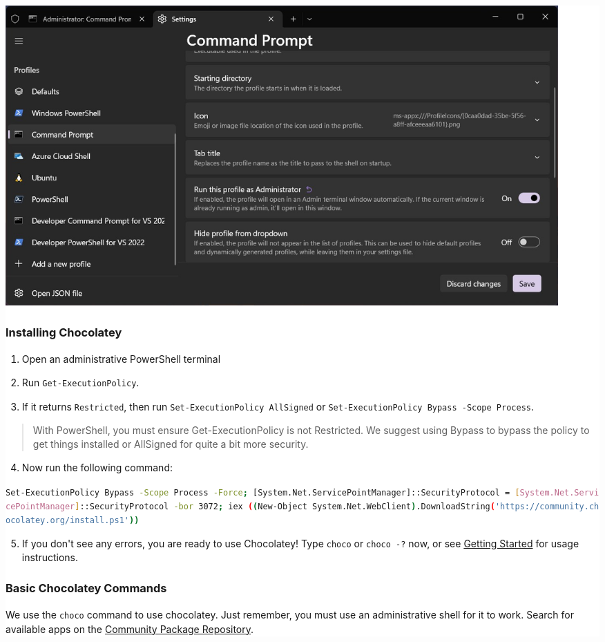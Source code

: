 <img src="images/new-admin.jpg" alt="Automatically launch an admin windows terminal profile" width="800px" />
</p>

### Installing Chocolatey

1. Open an administrative PowerShell terminal

2. Run `Get-ExecutionPolicy`.

3. If it returns `Restricted`, then run `Set-ExecutionPolicy AllSigned` or `Set-ExecutionPolicy Bypass -Scope Process`.

>With PowerShell, you must ensure Get-ExecutionPolicy is not Restricted. We suggest using Bypass to bypass the policy to get things installed or AllSigned for quite a bit more security.

4. Now run the following command:

```sh
Set-ExecutionPolicy Bypass -Scope Process -Force; [System.Net.ServicePointManager]::SecurityProtocol = [System.Net.ServicePointManager]::SecurityProtocol -bor 3072; iex ((New-Object System.Net.WebClient).DownloadString('https://community.chocolatey.org/install.ps1'))
```

5. If you don't see any errors, you are ready to use Chocolatey! Type `choco` or `choco -?` now, or see [Getting Started](https://docs.chocolatey.org/en-us/getting-started) for usage instructions.

### Basic Chocolatey Commands

We use the `choco` command to use chocolatey. Just remember, you must use an administrative shell for it to work. Search for available apps on the [Community Package Repository](https://community.chocolatey.org/packages).


[^1]: [Set up a WSL development environment](https://docs.microsoft.com/en-us/windows/wsl/setup/environment)
[^2]: [Microsoft WSL Install Guide](https://docs.microsoft.com/en-us/windows/wsl/install)
[^3]: [WSL2 Install Guide](https://www.sitepoint.com/wsl2/)
[^4]: [Install and get started setting up Windows Terminal](https://docs.microsoft.com/en-us/windows/terminal/install)
[^5]: [Git a Grip](https://dev.to/stephanlamoureux/series/11364)
[^6]: [Git Credential Manager](https://github.com/GitCredentialManager/git-credential-manager)
[^7]: [Using Zsh in WSL](http://kevinprogramming.com/using-zsh-in-windows-terminal/)
[^8]: [Installing Node on WSL](https://docs.microsoft.com/en-us/windows/dev-environment/javascript/nodejs-on-wsl)
[^9]: [Chocolatey Install Docs](https://chocolatey.org/install)